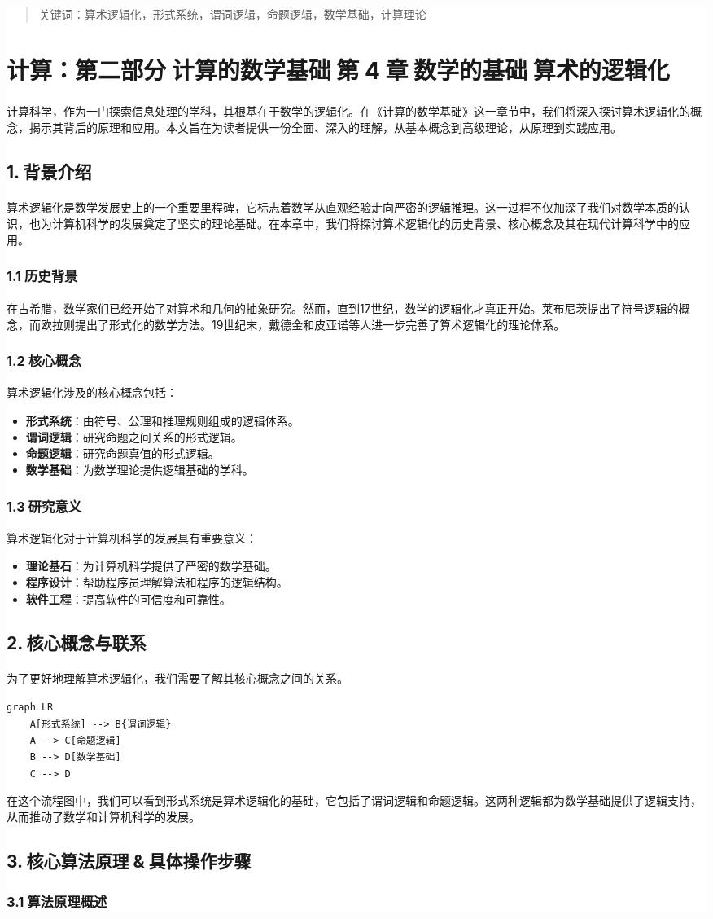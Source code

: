 
> 关键词：算术逻辑化，形式系统，谓词逻辑，命题逻辑，数学基础，计算理论

# 计算：第二部分 计算的数学基础 第 4 章 数学的基础 算术的逻辑化

计算科学，作为一门探索信息处理的学科，其根基在于数学的逻辑化。在《计算的数学基础》这一章节中，我们将深入探讨算术逻辑化的概念，揭示其背后的原理和应用。本文旨在为读者提供一份全面、深入的理解，从基本概念到高级理论，从原理到实践应用。

## 1. 背景介绍

算术逻辑化是数学发展史上的一个重要里程碑，它标志着数学从直观经验走向严密的逻辑推理。这一过程不仅加深了我们对数学本质的认识，也为计算机科学的发展奠定了坚实的理论基础。在本章中，我们将探讨算术逻辑化的历史背景、核心概念及其在现代计算科学中的应用。

### 1.1 历史背景

在古希腊，数学家们已经开始了对算术和几何的抽象研究。然而，直到17世纪，数学的逻辑化才真正开始。莱布尼茨提出了符号逻辑的概念，而欧拉则提出了形式化的数学方法。19世纪末，戴德金和皮亚诺等人进一步完善了算术逻辑化的理论体系。

### 1.2 核心概念

算术逻辑化涉及的核心概念包括：

- **形式系统**：由符号、公理和推理规则组成的逻辑体系。
- **谓词逻辑**：研究命题之间关系的形式逻辑。
- **命题逻辑**：研究命题真值的形式逻辑。
- **数学基础**：为数学理论提供逻辑基础的学科。

### 1.3 研究意义

算术逻辑化对于计算机科学的发展具有重要意义：

- **理论基石**：为计算机科学提供了严密的数学基础。
- **程序设计**：帮助程序员理解算法和程序的逻辑结构。
- **软件工程**：提高软件的可信度和可靠性。

## 2. 核心概念与联系

为了更好地理解算术逻辑化，我们需要了解其核心概念之间的关系。

```mermaid
graph LR
    A[形式系统] --> B{谓词逻辑}
    A --> C[命题逻辑]
    B --> D[数学基础]
    C --> D
```

在这个流程图中，我们可以看到形式系统是算术逻辑化的基础，它包括了谓词逻辑和命题逻辑。这两种逻辑都为数学基础提供了逻辑支持，从而推动了数学和计算机科学的发展。

## 3. 核心算法原理 & 具体操作步骤

### 3.1 算法原理概述

